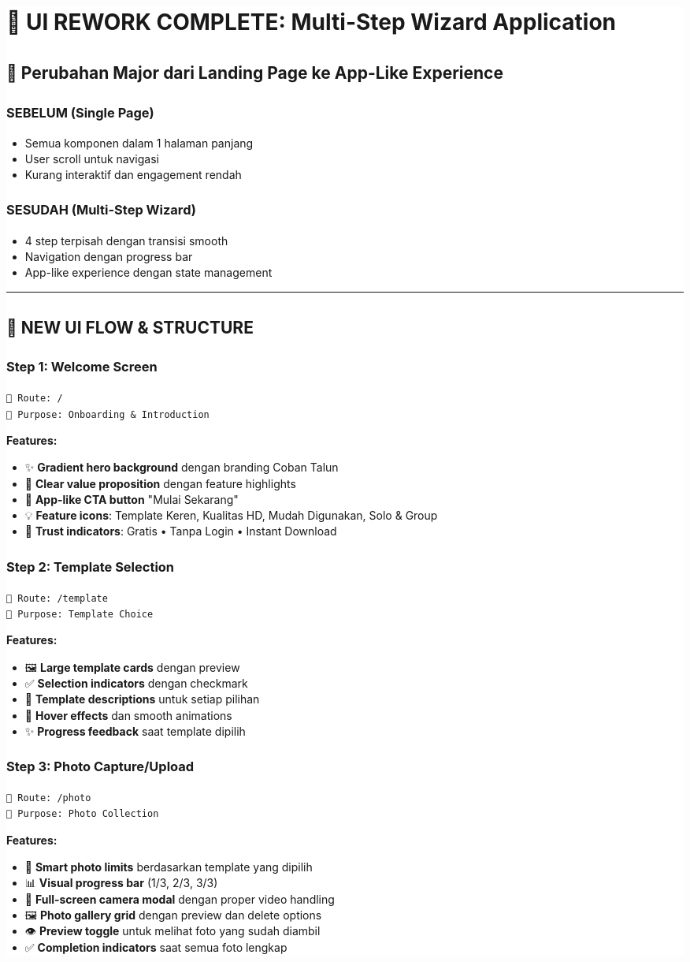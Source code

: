 # 🎯 **UI REWORK COMPLETE: Multi-Step Wizard Application**

## 📱 **Perubahan Major dari Landing Page ke App-Like Experience**

### **SEBELUM (Single Page)**
- Semua komponen dalam 1 halaman panjang
- User scroll untuk navigasi
- Kurang interaktif dan engagement rendah

### **SESUDAH (Multi-Step Wizard)**
- 4 step terpisah dengan transisi smooth
- Navigation dengan progress bar
- App-like experience dengan state management

---

## 🎨 **NEW UI FLOW & STRUCTURE**

### **Step 1: Welcome Screen** 
```
📍 Route: /
🎯 Purpose: Onboarding & Introduction
```
**Features:**
- ✨ **Gradient hero background** dengan branding Coban Talun
- 🎯 **Clear value proposition** dengan feature highlights
- 📱 **App-like CTA button** "Mulai Sekarang"
- 💡 **Feature icons**: Template Keren, Kualitas HD, Mudah Digunakan, Solo & Group
- 🎊 **Trust indicators**: Gratis • Tanpa Login • Instant Download

### **Step 2: Template Selection**
```
📍 Route: /template
🎯 Purpose: Template Choice
```
**Features:**
- 🖼️ **Large template cards** dengan preview
- ✅ **Selection indicators** dengan checkmark
- 📝 **Template descriptions** untuk setiap pilihan
- 🎨 **Hover effects** dan smooth animations
- ✨ **Progress feedback** saat template dipilih

### **Step 3: Photo Capture/Upload**
```
📍 Route: /photo  
🎯 Purpose: Photo Collection
```
**Features:**
- 📸 **Smart photo limits** berdasarkan template yang dipilih
- 📊 **Visual progress bar** (1/3, 2/3, 3/3)
- 🎥 **Full-screen camera modal** dengan proper video handling
- 🖼️ **Photo gallery grid** dengan preview dan delete options
- 👁️ **Preview toggle** untuk melihat foto yang sudah diambil
- ✅ **Completion indicators** saat semua foto lengkap
